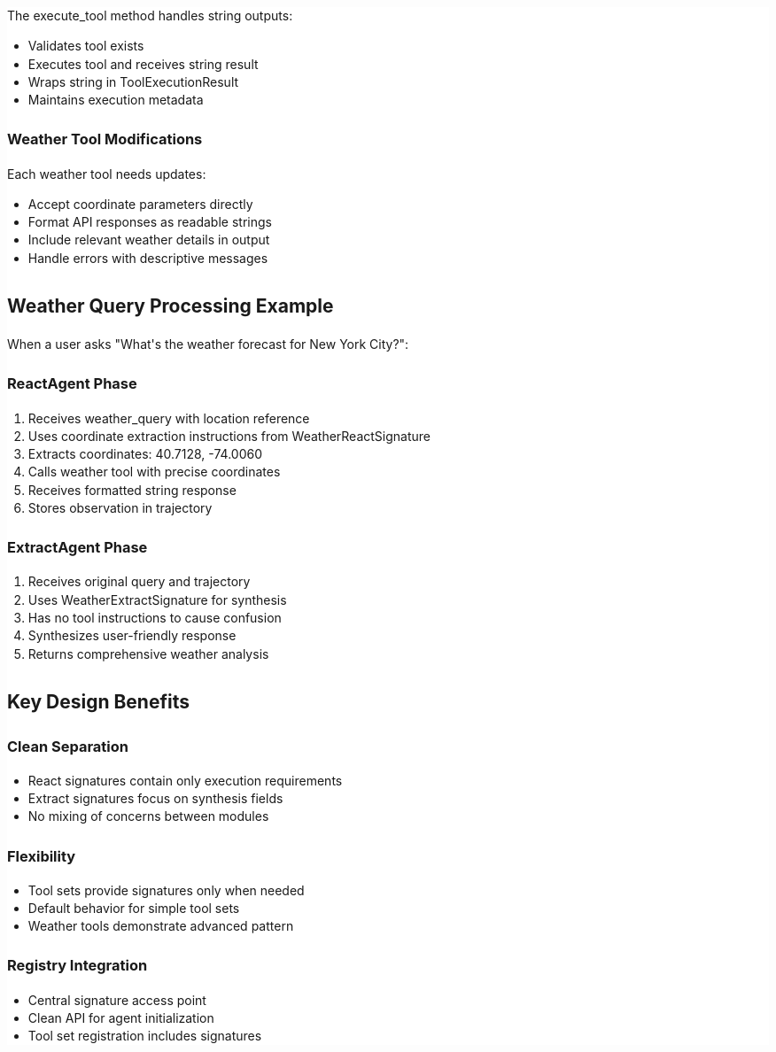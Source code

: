 The execute_tool method handles string outputs:
- Validates tool exists
- Executes tool and receives string result
- Wraps string in ToolExecutionResult
- Maintains execution metadata

### Weather Tool Modifications

Each weather tool needs updates:
- Accept coordinate parameters directly
- Format API responses as readable strings
- Include relevant weather details in output
- Handle errors with descriptive messages

## Weather Query Processing Example

When a user asks "What's the weather forecast for New York City?":

### ReactAgent Phase
1. Receives weather_query with location reference
2. Uses coordinate extraction instructions from WeatherReactSignature
3. Extracts coordinates: 40.7128, -74.0060
4. Calls weather tool with precise coordinates
5. Receives formatted string response
6. Stores observation in trajectory

### ExtractAgent Phase
1. Receives original query and trajectory
2. Uses WeatherExtractSignature for synthesis
3. Has no tool instructions to cause confusion
4. Synthesizes user-friendly response
5. Returns comprehensive weather analysis

## Key Design Benefits

### Clean Separation
- React signatures contain only execution requirements
- Extract signatures focus on synthesis fields
- No mixing of concerns between modules

### Flexibility
- Tool sets provide signatures only when needed
- Default behavior for simple tool sets
- Weather tools demonstrate advanced pattern

### Registry Integration
- Central signature access point
- Clean API for agent initialization
- Tool set registration includes signatures

